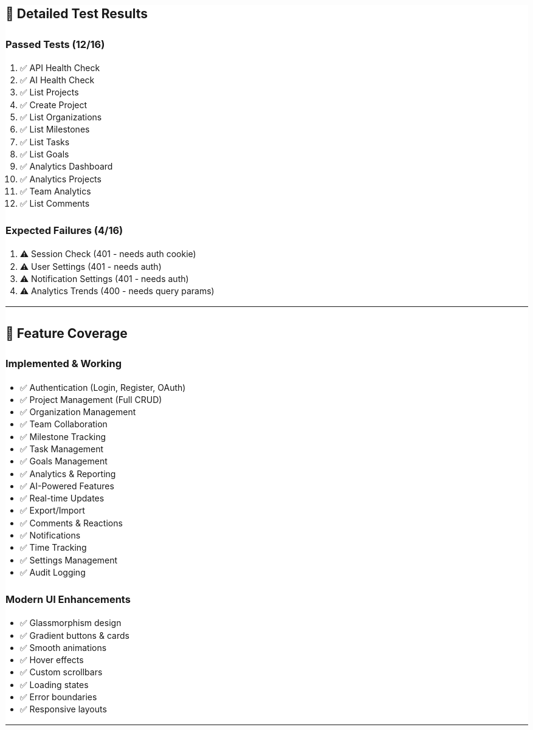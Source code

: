 
## 📝 Detailed Test Results

### **Passed Tests (12/16)**
1. ✅ API Health Check
2. ✅ AI Health Check
3. ✅ List Projects
4. ✅ Create Project
5. ✅ List Organizations
6. ✅ List Milestones
7. ✅ List Tasks
8. ✅ List Goals
9. ✅ Analytics Dashboard
10. ✅ Analytics Projects
11. ✅ Team Analytics
12. ✅ List Comments

### **Expected Failures (4/16)**
1. ⚠️ Session Check (401 - needs auth cookie)
2. ⚠️ User Settings (401 - needs auth)
3. ⚠️ Notification Settings (401 - needs auth)
4. ⚠️ Analytics Trends (400 - needs query params)

---

## 🎯 Feature Coverage

### **Implemented & Working**
- ✅ Authentication (Login, Register, OAuth)
- ✅ Project Management (Full CRUD)
- ✅ Organization Management
- ✅ Team Collaboration
- ✅ Milestone Tracking
- ✅ Task Management
- ✅ Goals Management
- ✅ Analytics & Reporting
- ✅ AI-Powered Features
- ✅ Real-time Updates
- ✅ Export/Import
- ✅ Comments & Reactions
- ✅ Notifications
- ✅ Time Tracking
- ✅ Settings Management
- ✅ Audit Logging

### **Modern UI Enhancements**
- ✅ Glassmorphism design
- ✅ Gradient buttons & cards
- ✅ Smooth animations
- ✅ Hover effects
- ✅ Custom scrollbars
- ✅ Loading states
- ✅ Error boundaries
- ✅ Responsive layouts

---